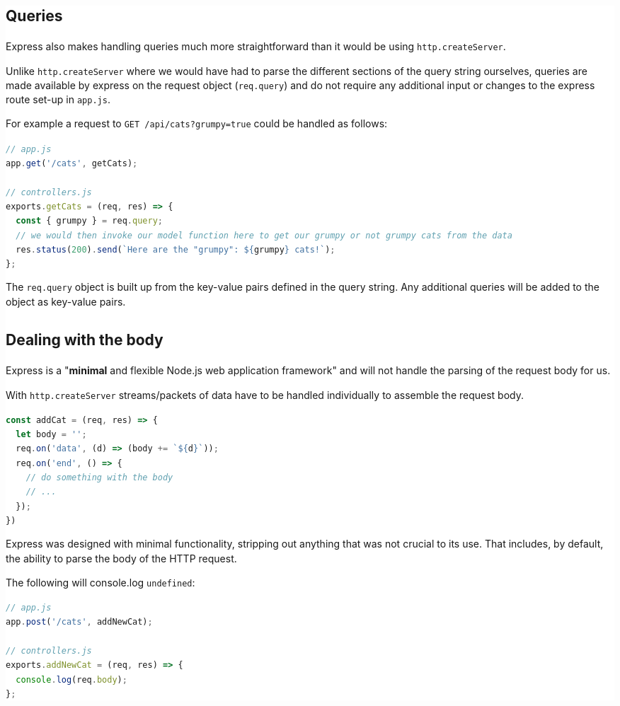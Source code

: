 ## Queries

Express also makes handling queries much more straightforward than it would be using `http.createServer`.

Unlike `http.createServer` where we would have had to parse the different sections of the query string ourselves, queries are made available by express on the request object (`req.query`) and do not require any additional input or changes to the express route set-up in `app.js`.

For example a request to `GET /api/cats?grumpy=true` could be handled as follows:

```js
// app.js
app.get('/cats', getCats);

// controllers.js
exports.getCats = (req, res) => {
  const { grumpy } = req.query;
  // we would then invoke our model function here to get our grumpy or not grumpy cats from the data
  res.status(200).send(`Here are the "grumpy": ${grumpy} cats!`);
};
```

The `req.query` object is built up from the key-value pairs defined in the query string. Any additional queries will be added to the object as key-value pairs.

## Dealing with the body

Express is a "**minimal** and flexible Node.js web application framework" and will not handle the parsing of the request body for us.

With `http.createServer` streams/packets of data have to be handled individually to assemble the request body.

```js
const addCat = (req, res) => {
  let body = '';
  req.on('data', (d) => (body += `${d}`));
  req.on('end', () => {
    // do something with the body
    // ...
  });
})
```

Express was designed with minimal functionality, stripping out anything that was not crucial to its use. That includes, by default, the ability to parse the body of the HTTP request.

The following will console.log `undefined`:

```js
// app.js
app.post('/cats', addNewCat);

// controllers.js
exports.addNewCat = (req, res) => {
  console.log(req.body);
};
```
